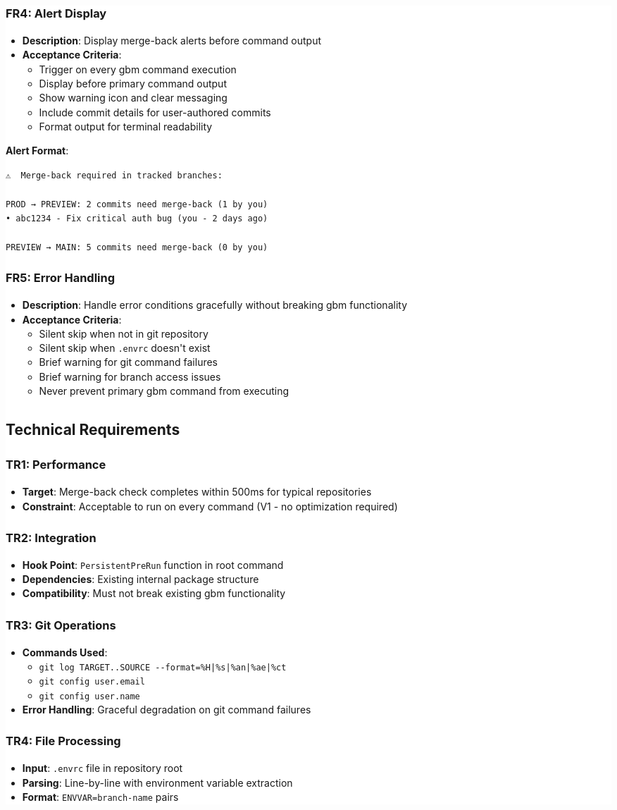 ### FR4: Alert Display
- **Description**: Display merge-back alerts before command output
- **Acceptance Criteria**:
  - Trigger on every gbm command execution
  - Display before primary command output
  - Show warning icon and clear messaging
  - Include commit details for user-authored commits
  - Format output for terminal readability

**Alert Format**:
```
⚠️  Merge-back required in tracked branches:

PROD → PREVIEW: 2 commits need merge-back (1 by you)
• abc1234 - Fix critical auth bug (you - 2 days ago)

PREVIEW → MAIN: 5 commits need merge-back (0 by you)

```

### FR5: Error Handling
- **Description**: Handle error conditions gracefully without breaking gbm functionality
- **Acceptance Criteria**:
  - Silent skip when not in git repository
  - Silent skip when `.envrc` doesn't exist
  - Brief warning for git command failures
  - Brief warning for branch access issues
  - Never prevent primary gbm command from executing

## Technical Requirements

### TR1: Performance
- **Target**: Merge-back check completes within 500ms for typical repositories
- **Constraint**: Acceptable to run on every command (V1 - no optimization required)

### TR2: Integration
- **Hook Point**: `PersistentPreRun` function in root command
- **Dependencies**: Existing internal package structure
- **Compatibility**: Must not break existing gbm functionality

### TR3: Git Operations
- **Commands Used**:
  - `git log TARGET..SOURCE --format=%H|%s|%an|%ae|%ct`
  - `git config user.email`
  - `git config user.name`
- **Error Handling**: Graceful degradation on git command failures

### TR4: File Processing
- **Input**: `.envrc` file in repository root
- **Parsing**: Line-by-line with environment variable extraction
- **Format**: `ENVVAR=branch-name` pairs

